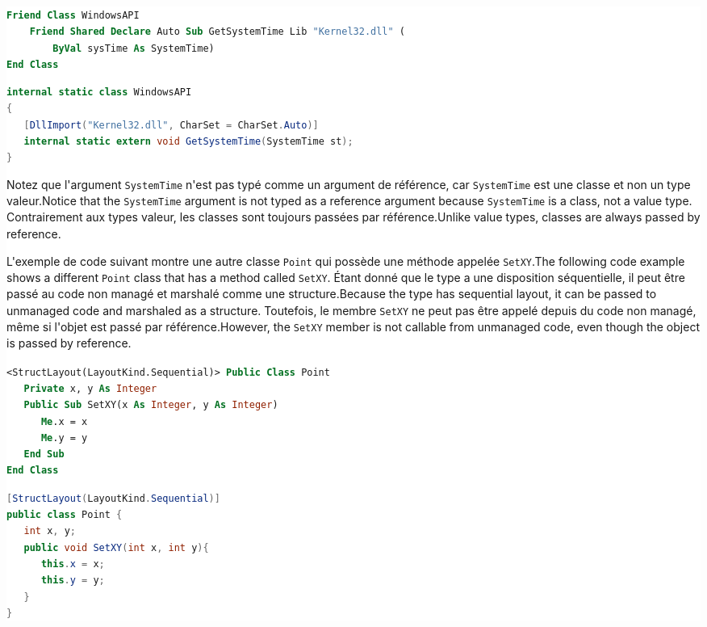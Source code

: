 ```vb
Friend Class WindowsAPI
    Friend Shared Declare Auto Sub GetSystemTime Lib "Kernel32.dll" (
        ByVal sysTime As SystemTime)
End Class
```
  
```csharp
internal static class WindowsAPI
{
   [DllImport("Kernel32.dll", CharSet = CharSet.Auto)]
   internal static extern void GetSystemTime(SystemTime st);
}
```
  
 <span data-ttu-id="d9f92-225">Notez que l'argument `SystemTime` n'est pas typé comme un argument de référence, car `SystemTime` est une classe et non un type valeur.</span><span class="sxs-lookup"><span data-stu-id="d9f92-225">Notice that the `SystemTime` argument is not typed as a reference argument because `SystemTime` is a class, not a value type.</span></span> <span data-ttu-id="d9f92-226">Contrairement aux types valeur, les classes sont toujours passées par référence.</span><span class="sxs-lookup"><span data-stu-id="d9f92-226">Unlike value types, classes are always passed by reference.</span></span>  
  
 <span data-ttu-id="d9f92-227">L'exemple de code suivant montre une autre classe `Point` qui possède une méthode appelée `SetXY`.</span><span class="sxs-lookup"><span data-stu-id="d9f92-227">The following code example shows a different `Point` class that has a method called `SetXY`.</span></span> <span data-ttu-id="d9f92-228">Étant donné que le type a une disposition séquentielle, il peut être passé au code non managé et marshalé comme une structure.</span><span class="sxs-lookup"><span data-stu-id="d9f92-228">Because the type has sequential layout, it can be passed to unmanaged code and marshaled as a structure.</span></span> <span data-ttu-id="d9f92-229">Toutefois, le membre `SetXY` ne peut pas être appelé depuis du code non managé, même si l'objet est passé par référence.</span><span class="sxs-lookup"><span data-stu-id="d9f92-229">However, the `SetXY` member is not callable from unmanaged code, even though the object is passed by reference.</span></span>  
  
```vb  
<StructLayout(LayoutKind.Sequential)> Public Class Point  
   Private x, y As Integer  
   Public Sub SetXY(x As Integer, y As Integer)  
      Me.x = x  
      Me.y = y  
   End Sub  
End Class  
```  
  
```csharp  
[StructLayout(LayoutKind.Sequential)]  
public class Point {  
   int x, y;  
   public void SetXY(int x, int y){   
      this.x = x;  
      this.y = y;  
   }  
}  
```  
  